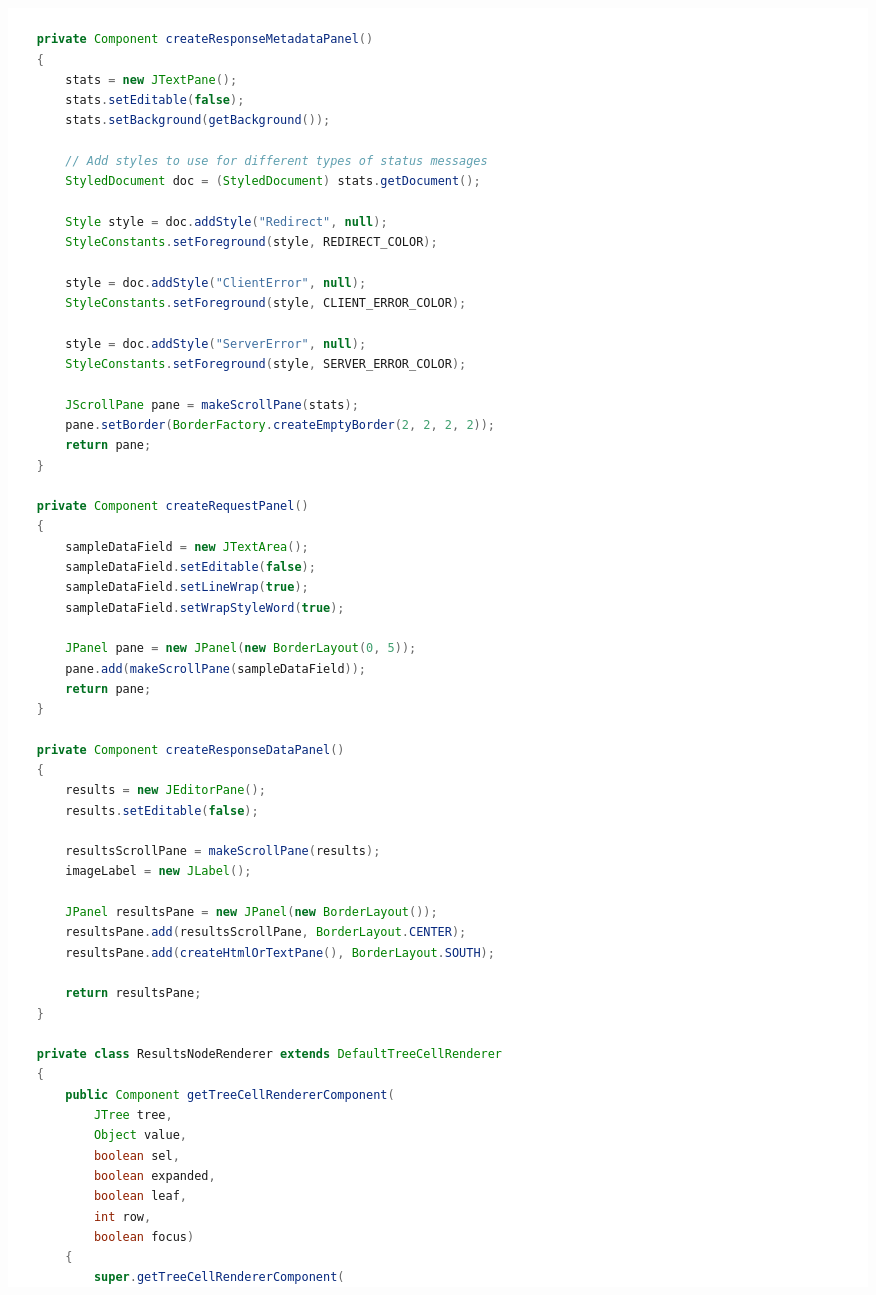 ```java

    private Component createResponseMetadataPanel()
    {
        stats = new JTextPane();
        stats.setEditable(false);
        stats.setBackground(getBackground());

        // Add styles to use for different types of status messages        
        StyledDocument doc = (StyledDocument) stats.getDocument();

        Style style = doc.addStyle("Redirect", null);
        StyleConstants.setForeground(style, REDIRECT_COLOR);

        style = doc.addStyle("ClientError", null);
        StyleConstants.setForeground(style, CLIENT_ERROR_COLOR);

        style = doc.addStyle("ServerError", null);
        StyleConstants.setForeground(style, SERVER_ERROR_COLOR);

        JScrollPane pane = makeScrollPane(stats);
        pane.setBorder(BorderFactory.createEmptyBorder(2, 2, 2, 2));
        return pane;
    }

    private Component createRequestPanel()
    {
        sampleDataField = new JTextArea();
        sampleDataField.setEditable(false);
        sampleDataField.setLineWrap(true);
        sampleDataField.setWrapStyleWord(true);

        JPanel pane = new JPanel(new BorderLayout(0, 5));
        pane.add(makeScrollPane(sampleDataField));
        return pane;
    }

    private Component createResponseDataPanel()
    {
        results = new JEditorPane();
        results.setEditable(false);

        resultsScrollPane = makeScrollPane(results);
        imageLabel = new JLabel();

        JPanel resultsPane = new JPanel(new BorderLayout());
        resultsPane.add(resultsScrollPane, BorderLayout.CENTER);
        resultsPane.add(createHtmlOrTextPane(), BorderLayout.SOUTH);

        return resultsPane;
    }

    private class ResultsNodeRenderer extends DefaultTreeCellRenderer
    {
        public Component getTreeCellRendererComponent(
            JTree tree,
            Object value,
            boolean sel,
            boolean expanded,
            boolean leaf,
            int row,
            boolean focus)
        {
            super.getTreeCellRendererComponent(
```